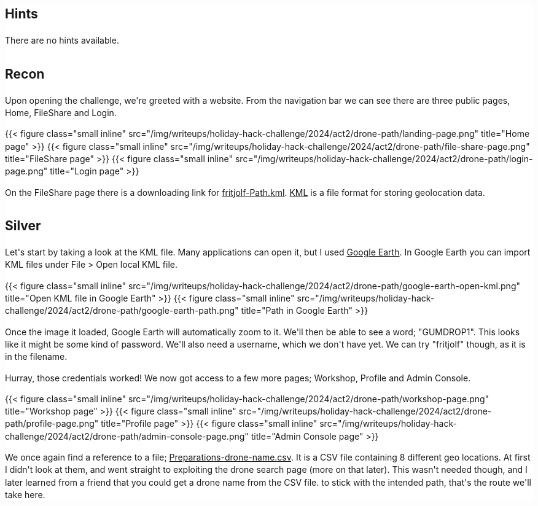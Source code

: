 ## Hints

There are no hints available.

## Recon

Upon opening the challenge, we're greeted with a website. From the navigation bar we can see there are three public pages, Home, FileShare and Login.

{{< figure class="small inline" src="/img/writeups/holiday-hack-challenge/2024/act2/drone-path/landing-page.png" title="Home page" >}}
{{< figure class="small inline" src="/img/writeups/holiday-hack-challenge/2024/act2/drone-path/file-share-page.png" title="FileShare page" >}}
{{< figure class="small inline" src="/img/writeups/holiday-hack-challenge/2024/act2/drone-path/login-page.png" title="Login page" >}}

On the FileShare page there is a downloading link for [fritjolf-Path.kml](/files/writeups/holiday-hack-challenge/2024/act2/drone-path/fritjolf-Path.kml). [KML](https://en.wikipedia.org/wiki/Keyhole_Markup_Language) is a file format for storing geolocation data.




## Silver

Let's start by taking a look at the KML file. Many applications can open it, but I used [Google Earth](https://earth.google.com/web/). In Google Earth you can import KML files under File > Open local KML file.

{{< figure class="small inline" src="/img/writeups/holiday-hack-challenge/2024/act2/drone-path/google-earth-open-kml.png" title="Open KML file in Google Earth" >}}
{{< figure class="small inline" src="/img/writeups/holiday-hack-challenge/2024/act2/drone-path/google-earth-path.png" title="Path in Google Earth" >}}

Once the image it loaded, Google Earth will automatically zoom to it. We'll then be able to see a word; "GUMDROP1". This looks like it might be some kind of password. We'll also need a username, which we don't have yet. We can try "fritjolf" though, as it is in the filename.

Hurray, those credentials worked! We now got access to a few more pages; Workshop, Profile and Admin Console.

{{< figure class="small inline" src="/img/writeups/holiday-hack-challenge/2024/act2/drone-path/workshop-page.png" title="Workshop page" >}}
{{< figure class="small inline" src="/img/writeups/holiday-hack-challenge/2024/act2/drone-path/profile-page.png" title="Profile page" >}}
{{< figure class="small inline" src="/img/writeups/holiday-hack-challenge/2024/act2/drone-path/admin-console-page.png" title="Admin Console page" >}}

We once again find a reference to a file; [Preparations-drone-name.csv](/files/writeups/holiday-hack-challenge/2024/act2/drone-path/Preparations-drone-name.csv). It is a CSV file containing 8 different geo locations. At first I didn't look at them, and went straight to exploiting the drone search page (more on that later). This wasn't needed though, and I later learned from a friend that you could get a drone name from the CSV file. to stick with the intended path, that's the route we'll take here.
